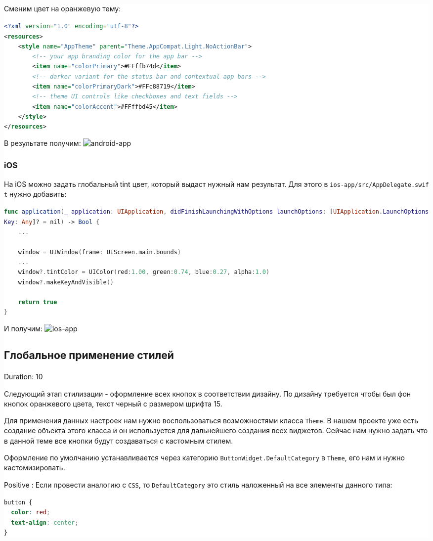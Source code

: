 Сменим цвет на оранжевую тему:
```xml
<?xml version="1.0" encoding="utf-8"?>
<resources>
    <style name="AppTheme" parent="Theme.AppCompat.Light.NoActionBar">
        <!-- your app branding color for the app bar -->
        <item name="colorPrimary">#FFffb74d</item>
        <!-- darker variant for the status bar and contextual app bars -->
        <item name="colorPrimaryDark">#FFc88719</item>
        <!-- theme UI controls like checkboxes and text fields -->
        <item name="colorAccent">#FFffbd45</item>
    </style>
</resources>
```

В результате получим:
![android-app](assets/moko-widgets-3-android-accent-new.png)

### iOS
На iOS можно задать глобальный tint цвет, который выдаст нужный нам результат. 
Для этого в `ios-app/src/AppDelegate.swift` нужно добавить:
```swift
func application(_ application: UIApplication, didFinishLaunchingWithOptions launchOptions: [UIApplication.LaunchOptionsKey: Any]? = nil) -> Bool {
    ...

    window = UIWindow(frame: UIScreen.main.bounds)
    ...
    window?.tintColor = UIColor(red:1.00, green:0.74, blue:0.27, alpha:1.0)
    window?.makeKeyAndVisible()

    return true
}
```

И получим:
![ios-app](assets/moko-widgets-3-ios-tint-new.png)

## Глобальное применение стилей
Duration: 10

Следующий этап стилизации - оформление всех кнопок в соответствии дизайну. По дизайну требуется чтобы был фон кнопок оранжевого цвета, текст черный с размером шрифта 15.

Для применения данных настроек нам нужно воспользоваться возможностями класса `Theme`. В нашем проекте уже есть создание объекта этого класса и он используется для дальнейшего создания всех виджетов. Сейчас нам нужно задать что в данной теме все кнопки будут создаваться с кастомным стилем.

Оформление по умолчанию устанавливается через категорию `ButtonWidget.DefaultCategory` в `Theme`, его нам и нужно кастомизировать.

Positive
: Если провести аналогию с `CSS`, то `DefaultCategory` это стиль наложенный на все элементы данного типа:
```css
button {
  color: red;
  text-align: center;
}
```  

